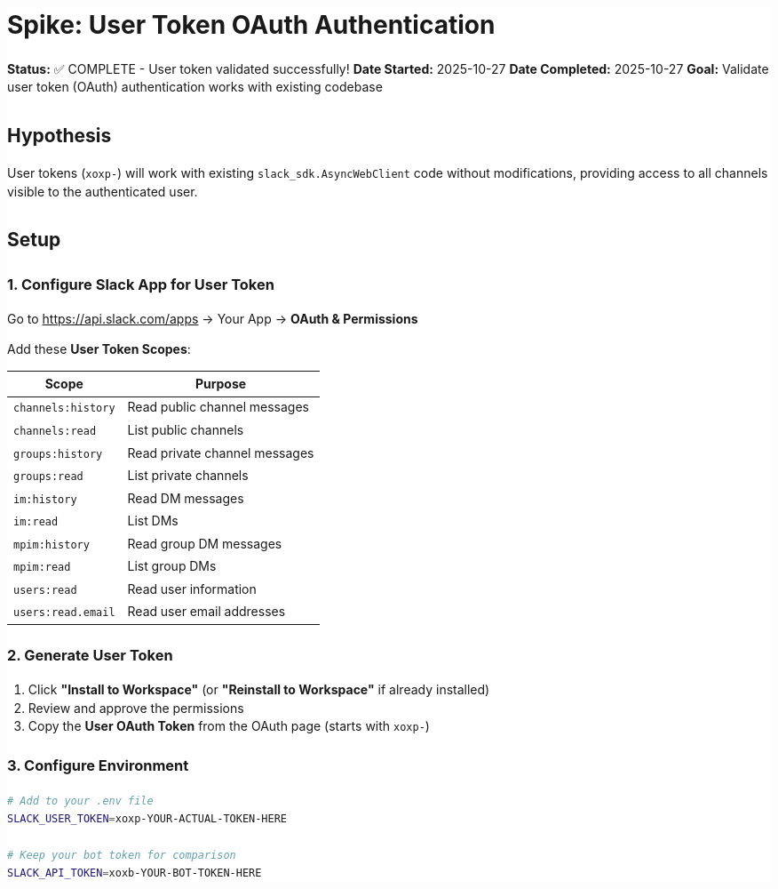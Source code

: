 # Spike: User Token OAuth Authentication

**Status:** ✅ COMPLETE - User token validated successfully!
**Date Started:** 2025-10-27
**Date Completed:** 2025-10-27
**Goal:** Validate user token (OAuth) authentication works with existing codebase

## Hypothesis

User tokens (`xoxp-`) will work with existing `slack_sdk.AsyncWebClient` code without modifications, providing access to all channels visible to the authenticated user.

## Setup

### 1. Configure Slack App for User Token

Go to https://api.slack.com/apps → Your App → **OAuth & Permissions**

Add these **User Token Scopes**:

| Scope | Purpose |
|-------|---------|
| `channels:history` | Read public channel messages |
| `channels:read` | List public channels |
| `groups:history` | Read private channel messages |
| `groups:read` | List private channels |
| `im:history` | Read DM messages |
| `im:read` | List DMs |
| `mpim:history` | Read group DM messages |
| `mpim:read` | List group DMs |
| `users:read` | Read user information |
| `users:read.email` | Read user email addresses |

### 2. Generate User Token

1. Click **"Install to Workspace"** (or **"Reinstall to Workspace"** if already installed)
2. Review and approve the permissions
3. Copy the **User OAuth Token** from the OAuth page (starts with `xoxp-`)

### 3. Configure Environment

```bash
# Add to your .env file
SLACK_USER_TOKEN=xoxp-YOUR-ACTUAL-TOKEN-HERE

# Keep your bot token for comparison
SLACK_API_TOKEN=xoxb-YOUR-BOT-TOKEN-HERE
```
